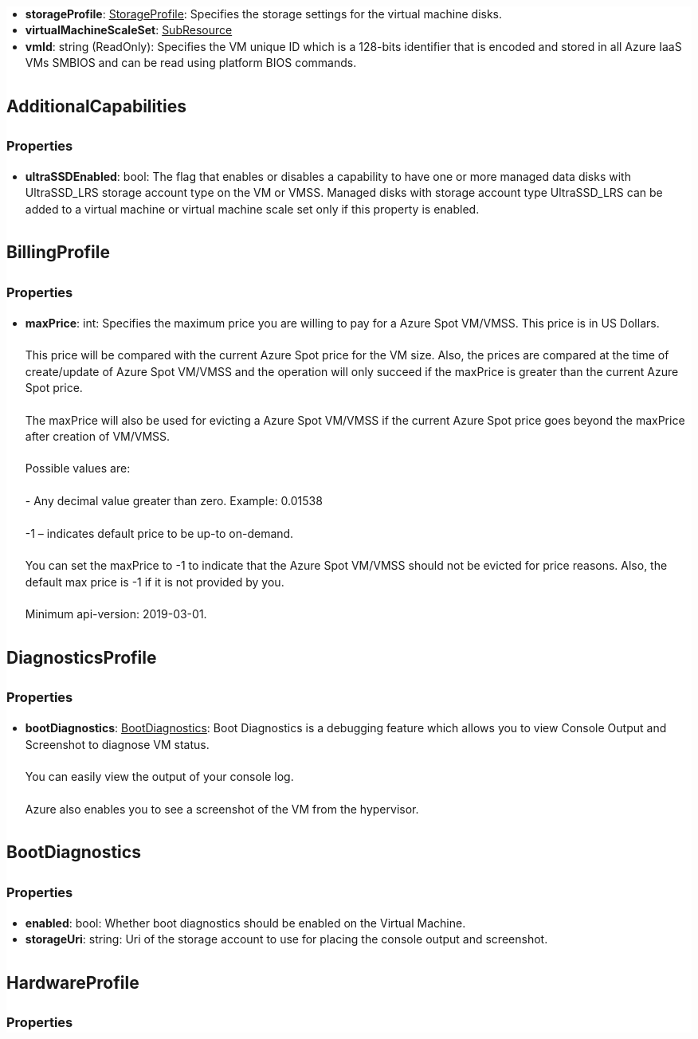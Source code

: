 * **storageProfile**: [StorageProfile](#storageprofile): Specifies the storage settings for the virtual machine disks.
* **virtualMachineScaleSet**: [SubResource](#subresource)
* **vmId**: string (ReadOnly): Specifies the VM unique ID which is a 128-bits identifier that is encoded and stored in all Azure IaaS VMs SMBIOS and can be read using platform BIOS commands.

## AdditionalCapabilities
### Properties
* **ultraSSDEnabled**: bool: The flag that enables or disables a capability to have one or more managed data disks with UltraSSD_LRS storage account type on the VM or VMSS. Managed disks with storage account type UltraSSD_LRS can be added to a virtual machine or virtual machine scale set only if this property is enabled.

## BillingProfile
### Properties
* **maxPrice**: int: Specifies the maximum price you are willing to pay for a Azure Spot VM/VMSS. This price is in US Dollars. <br><br> This price will be compared with the current Azure Spot price for the VM size. Also, the prices are compared at the time of create/update of Azure Spot VM/VMSS and the operation will only succeed if  the maxPrice is greater than the current Azure Spot price. <br><br> The maxPrice will also be used for evicting a Azure Spot VM/VMSS if the current Azure Spot price goes beyond the maxPrice after creation of VM/VMSS. <br><br> Possible values are: <br><br> - Any decimal value greater than zero. Example: 0.01538 <br><br> -1 – indicates default price to be up-to on-demand. <br><br> You can set the maxPrice to -1 to indicate that the Azure Spot VM/VMSS should not be evicted for price reasons. Also, the default max price is -1 if it is not provided by you. <br><br>Minimum api-version: 2019-03-01.

## DiagnosticsProfile
### Properties
* **bootDiagnostics**: [BootDiagnostics](#bootdiagnostics): Boot Diagnostics is a debugging feature which allows you to view Console Output and Screenshot to diagnose VM status. <br><br> You can easily view the output of your console log. <br><br> Azure also enables you to see a screenshot of the VM from the hypervisor.

## BootDiagnostics
### Properties
* **enabled**: bool: Whether boot diagnostics should be enabled on the Virtual Machine.
* **storageUri**: string: Uri of the storage account to use for placing the console output and screenshot.

## HardwareProfile
### Properties